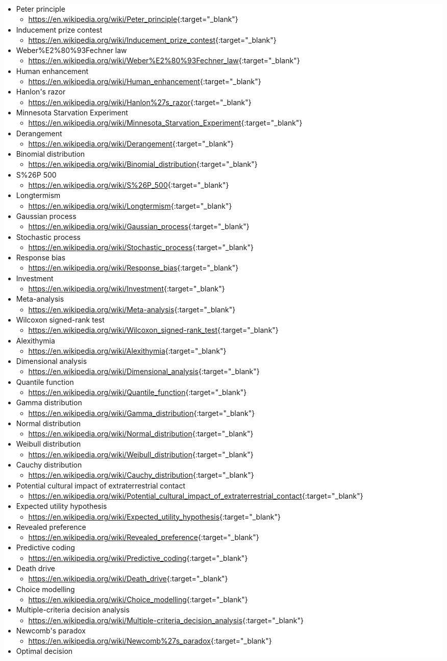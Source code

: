 - Peter principle
  - <https://en.wikipedia.org/wiki/Peter_principle>{:target="_blank"}
- Inducement prize contest
  - <https://en.wikipedia.org/wiki/Inducement_prize_contest>{:target="_blank"}
- Weber%E2%80%93Fechner law
  - <https://en.wikipedia.org/wiki/Weber%E2%80%93Fechner_law>{:target="_blank"}
- Human enhancement
  - <https://en.wikipedia.org/wiki/Human_enhancement>{:target="_blank"}
- Hanlon's razor
  - <https://en.wikipedia.org/wiki/Hanlon%27s_razor>{:target="_blank"}
- Minnesota Starvation Experiment
  - <https://en.wikipedia.org/wiki/Minnesota_Starvation_Experiment>{:target="_blank"}
- Derangement
  - <https://en.wikipedia.org/wiki/Derangement>{:target="_blank"}
- Binomial distribution
  - <https://en.wikipedia.org/wiki/Binomial_distribution>{:target="_blank"}
- S%26P 500
  - <https://en.wikipedia.org/wiki/S%26P_500>{:target="_blank"}
- Longtermism
  - <https://en.wikipedia.org/wiki/Longtermism>{:target="_blank"}
- Gaussian process
  - <https://en.wikipedia.org/wiki/Gaussian_process>{:target="_blank"}
- Stochastic process
  - <https://en.wikipedia.org/wiki/Stochastic_process>{:target="_blank"}
- Response bias
  - <https://en.wikipedia.org/wiki/Response_bias>{:target="_blank"}
- Investment
  - <https://en.wikipedia.org/wiki/Investment>{:target="_blank"}
- Meta-analysis
  - <https://en.wikipedia.org/wiki/Meta-analysis>{:target="_blank"}
- Wilcoxon signed-rank test
  - <https://en.wikipedia.org/wiki/Wilcoxon_signed-rank_test>{:target="_blank"}
- Alexithymia
  - <https://en.wikipedia.org/wiki/Alexithymia>{:target="_blank"}
- Dimensional analysis
  - <https://en.wikipedia.org/wiki/Dimensional_analysis>{:target="_blank"}
- Quantile function
  - <https://en.wikipedia.org/wiki/Quantile_function>{:target="_blank"}
- Gamma distribution
  - <https://en.wikipedia.org/wiki/Gamma_distribution>{:target="_blank"}
- Normal distribution
  - <https://en.wikipedia.org/wiki/Normal_distribution>{:target="_blank"}
- Weibull distribution
  - <https://en.wikipedia.org/wiki/Weibull_distribution>{:target="_blank"}
- Cauchy distribution
  - <https://en.wikipedia.org/wiki/Cauchy_distribution>{:target="_blank"}
- Potential cultural impact of extraterrestrial contact
  - <https://en.wikipedia.org/wiki/Potential_cultural_impact_of_extraterrestrial_contact>{:target="_blank"}
- Expected utility hypothesis
  - <https://en.wikipedia.org/wiki/Expected_utility_hypothesis>{:target="_blank"}
- Revealed preference
  - <https://en.wikipedia.org/wiki/Revealed_preference>{:target="_blank"}
- Predictive coding
  - <https://en.wikipedia.org/wiki/Predictive_coding>{:target="_blank"}
- Death drive
  - <https://en.wikipedia.org/wiki/Death_drive>{:target="_blank"}
- Choice modelling
  - <https://en.wikipedia.org/wiki/Choice_modelling>{:target="_blank"}
- Multiple-criteria decision analysis
  - <https://en.wikipedia.org/wiki/Multiple-criteria_decision_analysis>{:target="_blank"}
- Newcomb's paradox
  - <https://en.wikipedia.org/wiki/Newcomb%27s_paradox>{:target="_blank"}
- Optimal decision